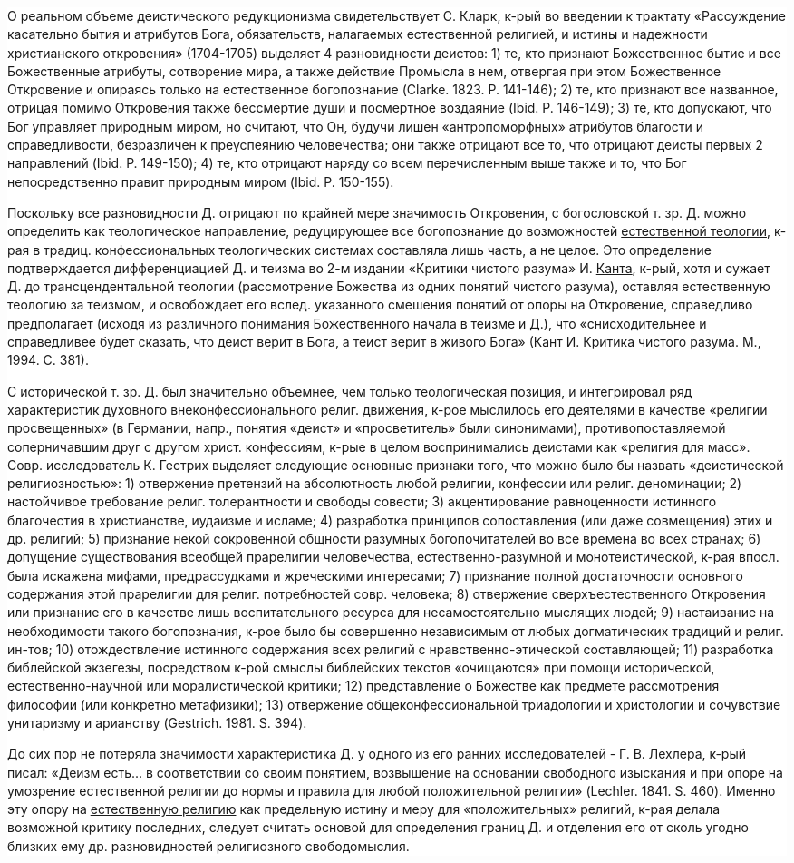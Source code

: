О реальном объеме деистического редукционизма свидетельствует С. Кларк, к-рый во введении к трактату «Рассуждение касательно бытия и атрибутов Бога, обязательств, налагаемых естественной религией, и истины и надежности христианского откровения» (1704-1705) выделяет 4 разновидности деистов: 1) те, кто признают Божественное бытие и все Божественные атрибуты, сотворение мира, а также действие Промысла в нем, отвергая при этом Божественное Откровение и опираясь только на естественное богопознание (Clarke. 1823. P. 141-146); 2) те, кто признают все названное, отрицая помимо Откровения также бессмертие души и посмертное воздаяние (Ibid. P. 146-149); 3) те, кто допускают, что Бог управляет природным миром, но считают, что Он, будучи лишен «антропоморфных» атрибутов благости и справедливости, безразличен к преуспеянию человечества; они также отрицают все то, что отрицают деисты первых 2 направлений (Ibid. P. 149-150); 4) те, кто отрицают наряду со всем перечисленным выше также и то, что Бог непосредственно правит природным миром (Ibid. P. 150-155).

Поскольку все разновидности Д. отрицают по крайней мере значимость Откровения, с богословской т. зр. Д. можно определить как теологическое направление, редуцирующее все богопознание до возможностей [естественной теологии](<https://pravenc.ru/text/естественная теология.html>), к-рая в традиц. конфессиональных теологических системах составляла лишь часть, а не целое. Это определение подтверждается дифференциацией Д. и теизма во 2-м издании «Критики чистого разума» И. [Канта](https://pravenc.ru/text/Канта.html), к-рый, хотя и сужает Д. до трансцендентальной теологии (рассмотрение Божества из одних понятий чистого разума), оставляя естественную теологию за теизмом, и освобождает его вслед. указанного смешения понятий от опоры на Откровение, справедливо предполагает (исходя из различного понимания Божественного начала в теизме и Д.), что «снисходительнее и справедливее будет сказать, что деист верит в Бога, а теист верит в живого Бога» (Кант И. Критика чистого разума. М., 1994. С. 381).

С исторической т. зр. Д. был значительно объемнее, чем только теологическая позиция, и интегрировал ряд характеристик духовного внеконфессионального религ. движения, к-рое мыслилось его деятелями в качестве «религии просвещенных» (в Германии, напр., понятия «деист» и «просветитель» были синонимами), противопоставляемой соперничавшим друг с другом христ. конфессиям, к-рые в целом воспринимались деистами как «религия для масс». Совр. исследователь К. Гестрих выделяет следующие основные признаки того, что можно было бы назвать «деистической религиозностью»: 1) отвержение претензий на абсолютность любой религии, конфессии или религ. деноминации; 2) настойчивое требование религ. толерантности и свободы совести; 3) акцентирование равноценности истинного благочестия в христианстве, иудаизме и исламе; 4) разработка принципов сопоставления (или даже совмещения) этих и др. религий; 5) признание некой сокровенной общности разумных богопочитателей во все времена во всех странах; 6) допущение существования всеобщей прарелигии человечества, естественно-разумной и монотеистической, к-рая впосл. была искажена мифами, предрассудками и жреческими интересами; 7) признание полной достаточности основного содержания этой прарелигии для религ. потребностей совр. человека; 8) отвержение сверхъестественного Откровения или признание его в качестве лишь воспитательного ресурса для несамостоятельно мыслящих людей; 9) настаивание на необходимости такого богопознания, к-рое было бы совершенно независимым от любых догматических традиций и религ. ин-тов; 10) отождествление истинного содержания всех религий с нравственно-этической составляющей; 11) разработка библейской экзегезы, посредством к-рой смыслы библейских текстов «очищаются» при помощи исторической, естественно-научной или моралистической критики; 12) представление о Божестве как предмете рассмотрения философии (или конкретно метафизики); 13) отвержение общеконфессиональной триадологии и христологии и сочувствие унитаризму и арианству (Gestrich. 1981. S. 394).

До сих пор не потеряла значимости характеристика Д. у одного из его ранних исследователей - Г. В. Лехлера, к-рый писал: «Деизм есть... в соответствии со своим понятием, возвышение на основании свободного изыскания и при опоре на умозрение естественной религии до нормы и правила для любой положительной религии» (Lechler. 1841. S. 460). Именно эту опору на [естественную религию](<https://pravenc.ru/text/естественную религию.html>) как предельную истину и меру для «положительных» религий, к-рая делала возможной критику последних, следует считать основой для определения границ Д. и отделения его от сколь угодно близких ему др. разновидностей религиозного свободомыслия.
